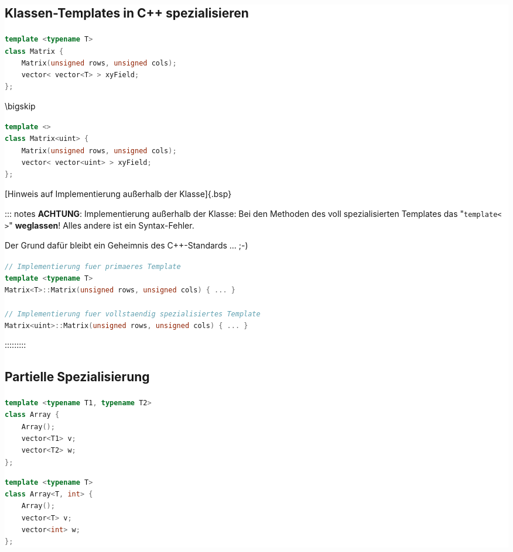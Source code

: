 
## Klassen-Templates in C++ spezialisieren

```cpp
template <typename T>
class Matrix {
    Matrix(unsigned rows, unsigned cols);
    vector< vector<T> > xyField;
};
```

\bigskip

```cpp
template <>
class Matrix<uint> {
    Matrix(unsigned rows, unsigned cols);
    vector< vector<uint> > xyField;
};
```

[Hinweis auf Implementierung außerhalb der Klasse]{.bsp}

::: notes
**ACHTUNG**: Implementierung außerhalb der Klasse: Bei den Methoden des voll
spezialisierten Templates das "`template<>`" **weglassen**! Alles andere ist
ein Syntax-Fehler.

Der Grund dafür bleibt ein Geheimnis des C++-Standards ... ;-)

```cpp
// Implementierung fuer primaeres Template
template <typename T>
Matrix<T>::Matrix(unsigned rows, unsigned cols) { ... }

// Implementierung fuer vollstaendig spezialisiertes Template
Matrix<uint>::Matrix(unsigned rows, unsigned cols) { ... }
```


:::::::::
## Partielle Spezialisierung

```cpp
template <typename T1, typename T2>
class Array {
    Array();
    vector<T1> v;
    vector<T2> w;
};
```

```cpp
template <typename T>
class Array<T, int> {
    Array();
    vector<T> v;
    vector<int> w;
};
```
